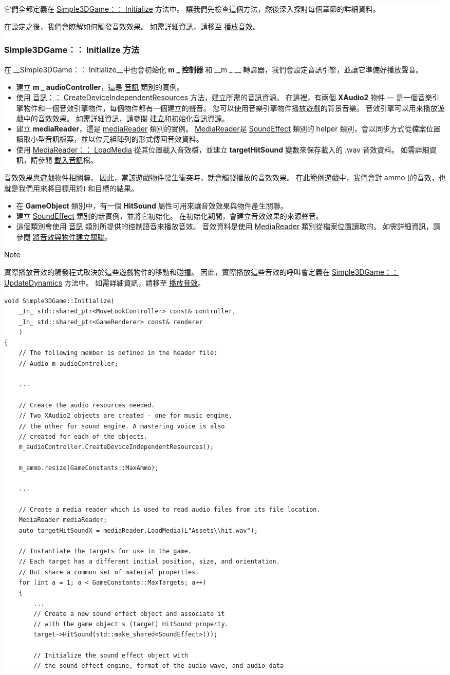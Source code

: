它們全都定義在 [Simple3DGame：： Initialize](#simple3dgameinitialize-method) 方法中。 讓我們先檢查這個方法，然後深入探討每個章節的詳細資料。

在設定之後，我們會瞭解如何觸發音效效果。 如需詳細資訊，請移至 [播放音效](#play-the-sound)。

### <a name="simple3dgameinitialize-method"></a>Simple3DGame：： Initialize 方法

在 __Simple3DGame：： Initialize__中也會初始化 __m \_ 控制器__ 和 __m \_ __ 轉譯器，我們會設定音訊引擎，並讓它準備好播放聲音。

 * 建立 __m \_ audioController__，這是 [音訊](#audioh) 類別的實例。
 * 使用 [音訊：： CreateDeviceIndependentResources](#audiocreatedeviceindependentresources-method) 方法，建立所需的音訊資源。 在這裡，有兩個 __XAudio2__ 物件 &mdash; 是一個音樂引擎物件和一個音效引擎物件，每個物件都有一個建立的聲音。 您可以使用音樂引擎物件播放遊戲的背景音樂。 音效引擎可以用來播放遊戲中的音效效果。 如需詳細資訊，請參閱 [建立和初始化音訊資源](#create-and-initialize-the-audio-resources)。
 * 建立 __mediaReader__，這是 [mediaReader](#mediareaderh) 類別的實例。 [MediaReader](#mediareaderh)是 [SoundEffect](#soundeffecth) 類別的 helper 類別，會以同步方式從檔案位置讀取小型音訊檔案，並以位元組陣列的形式傳回音效資料。
 * 使用 [MediaReader：： LoadMedia](#mediareaderloadmedia-method) 從其位置載入音效檔，並建立 __targetHitSound__ 變數來保存載入的 .wav 音效資料。 如需詳細資訊，請參閱 [載入音訊](#load-audio-file)檔。 

音效效果與遊戲物件相關聯。 因此，當該遊戲物件發生衝突時，就會觸發播放的音效效果。 在此範例遊戲中，我們會對 ammo (的音效，也就是我們用來將目標用於) 和目標的結果。 
    
* 在 __GameObject__ 類別中，有一個 __HitSound__ 屬性可用來讓音效效果與物件產生關聯。
* 建立 [SoundEffect](#soundeffecth) 類別的新實例，並將它初始化。 在初始化期間，會建立音效效果的來源聲音。 
* 這個類別會使用 [音訊](#audioh) 類別所提供的控制語音來播放音效。 音效資料是使用 [MediaReader](#mediareaderh) 類別從檔案位置讀取的。 如需詳細資訊，請參閱 [將音效與物件建立關聯](#associate-sound-to-object)。

>[!Note]
>實際播放音效的觸發程式取決於這些遊戲物件的移動和碰撞。 因此，實際播放這些音效的呼叫會定義在 [Simple3DGame：： UpdateDynamics](#simple3dgameupdatedynamics-method) 方法中。 如需詳細資訊，請移至 [播放音效](#play-the-sound)。

```cppwinrt
void Simple3DGame::Initialize(
    _In_ std::shared_ptr<MoveLookController> const& controller,
    _In_ std::shared_ptr<GameRenderer> const& renderer
    )
{
    // The following member is defined in the header file:
    // Audio m_audioController;

    ...

    // Create the audio resources needed.
    // Two XAudio2 objects are created - one for music engine,
    // the other for sound engine. A mastering voice is also
    // created for each of the objects.
    m_audioController.CreateDeviceIndependentResources();

    m_ammo.resize(GameConstants::MaxAmmo);

    ...

    // Create a media reader which is used to read audio files from its file location.
    MediaReader mediaReader;
    auto targetHitSoundX = mediaReader.LoadMedia(L"Assets\\hit.wav");

    // Instantiate the targets for use in the game.
    // Each target has a different initial position, size, and orientation.
    // But share a common set of material properties.
    for (int a = 1; a < GameConstants::MaxTargets; a++)
    {
        ...
        // Create a new sound effect object and associate it
        // with the game object's (target) HitSound property.
        target->HitSound(std::make_shared<SoundEffect>());

        // Initialize the sound effect object with
        // the sound effect engine, format of the audio wave, and audio data
```